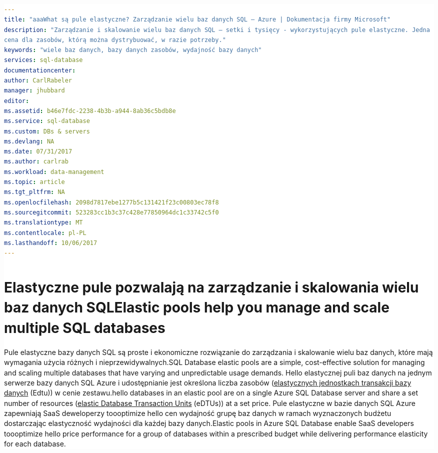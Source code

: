 ```yaml
---
title: "aaaWhat są pule elastyczne? Zarządzanie wielu baz danych SQL — Azure | Dokumentacja firmy Microsoft"
description: "Zarządzanie i skalowanie wielu baz danych SQL — setki i tysięcy - wykorzystujących pule elastyczne. Jedna cena dla zasobów, którą można dystrybuować, w razie potrzeby."
keywords: "wiele baz danych, bazy danych zasobów, wydajność bazy danych"
services: sql-database
documentationcenter: 
author: CarlRabeler
manager: jhubbard
editor: 
ms.assetid: b46e7fdc-2238-4b3b-a944-8ab36c5bdb8e
ms.service: sql-database
ms.custom: DBs & servers
ms.devlang: NA
ms.date: 07/31/2017
ms.author: carlrab
ms.workload: data-management
ms.topic: article
ms.tgt_pltfrm: NA
ms.openlocfilehash: 2098d7817ebe1277b5c131421f23c00803ec78f8
ms.sourcegitcommit: 523283cc1b3c37c428e77850964dc1c33742c5f0
ms.translationtype: MT
ms.contentlocale: pl-PL
ms.lasthandoff: 10/06/2017
---
```

# <a name="elastic-pools-help-you-manage-and-scale-multiple-sql-databases"></a><span data-ttu-id="7659d-106">Elastyczne pule pozwalają na zarządzanie i skalowania wielu baz danych SQL</span><span class="sxs-lookup"><span data-stu-id="7659d-106">Elastic pools help you manage and scale multiple SQL databases</span></span>

<span data-ttu-id="7659d-107">Pule elastyczne bazy danych SQL są proste i ekonomiczne rozwiązanie do zarządzania i skalowanie wielu baz danych, które mają wymagania użycia różnych i nieprzewidywalnych.</span><span class="sxs-lookup"><span data-stu-id="7659d-107">SQL Database elastic pools are a simple, cost-effective solution for managing and scaling multiple databases that have varying and unpredictable usage demands.</span></span> <span data-ttu-id="7659d-108">Hello elastycznej puli baz danych na jednym serwerze bazy danych SQL Azure i udostępnianie jest określona liczba zasobów ([elastycznych jednostkach transakcji bazy danych](sql-database-what-is-a-dtu.md) (Edtu)) w cenie zestawu.</span><span class="sxs-lookup"><span data-stu-id="7659d-108">hello databases in an elastic pool are on a single Azure SQL Database server and share a set number of resources ([elastic Database Transaction Units](sql-database-what-is-a-dtu.md) (eDTUs)) at a set price.</span></span> <span data-ttu-id="7659d-109">Pule elastyczne w bazie danych SQL Azure zapewniają SaaS deweloperzy toooptimize hello cen wydajność grupę baz danych w ramach wyznaczonych budżetu dostarczając elastyczność wydajności dla każdej bazy danych.</span><span class="sxs-lookup"><span data-stu-id="7659d-109">Elastic pools in Azure SQL Database enable SaaS developers toooptimize hello price performance for a group of databases within a prescribed budget while delivering performance elasticity for each database.</span></span>   
